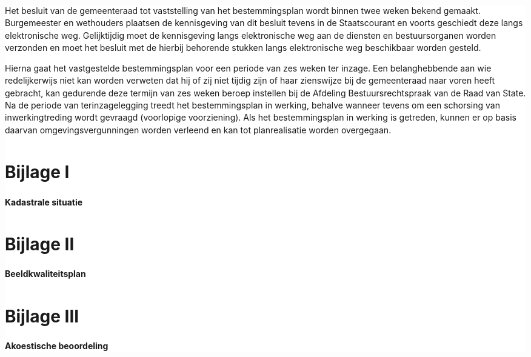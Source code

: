 Het besluit van de gemeenteraad tot vaststelling van het bestemmingsplan wordt binnen twee weken bekend gemaakt. Burgemeester en wethouders plaatsen de kennisgeving van dit besluit tevens in de Staatscourant en voorts geschiedt deze langs elektronische weg. Gelijktijdig moet de kennisgeving langs elektronische weg aan de diensten en bestuursorganen worden verzonden en moet het besluit met de hierbij behorende stukken langs elektronische weg beschikbaar worden gesteld.

Hierna gaat het vastgestelde bestemmingsplan voor een periode van zes weken ter inzage. Een belanghebbende aan wie redelijkerwijs niet kan worden verweten dat hij of zij niet tijdig zijn of haar zienswijze bij de gemeenteraad naar voren heeft gebracht, kan gedurende deze termijn van zes weken beroep instellen bij de Afdeling Bestuursrechtspraak van de Raad van State. Na de periode van terinzagelegging treedt het bestemmingsplan in werking, behalve wanneer tevens om een schorsing van inwerkingtreding wordt gevraagd (voorlopige voorziening). Als het bestemmingsplan in werking is getreden, kunnen er op basis daarvan omgevingsvergunningen worden verleend en kan tot planrealisatie worden overgegaan.

# **Bijlage I**

**Kadastrale situatie**

# **Bijlage II**

**Beeldkwaliteitsplan**

# **Bijlage III**

**Akoestische beoordeling**